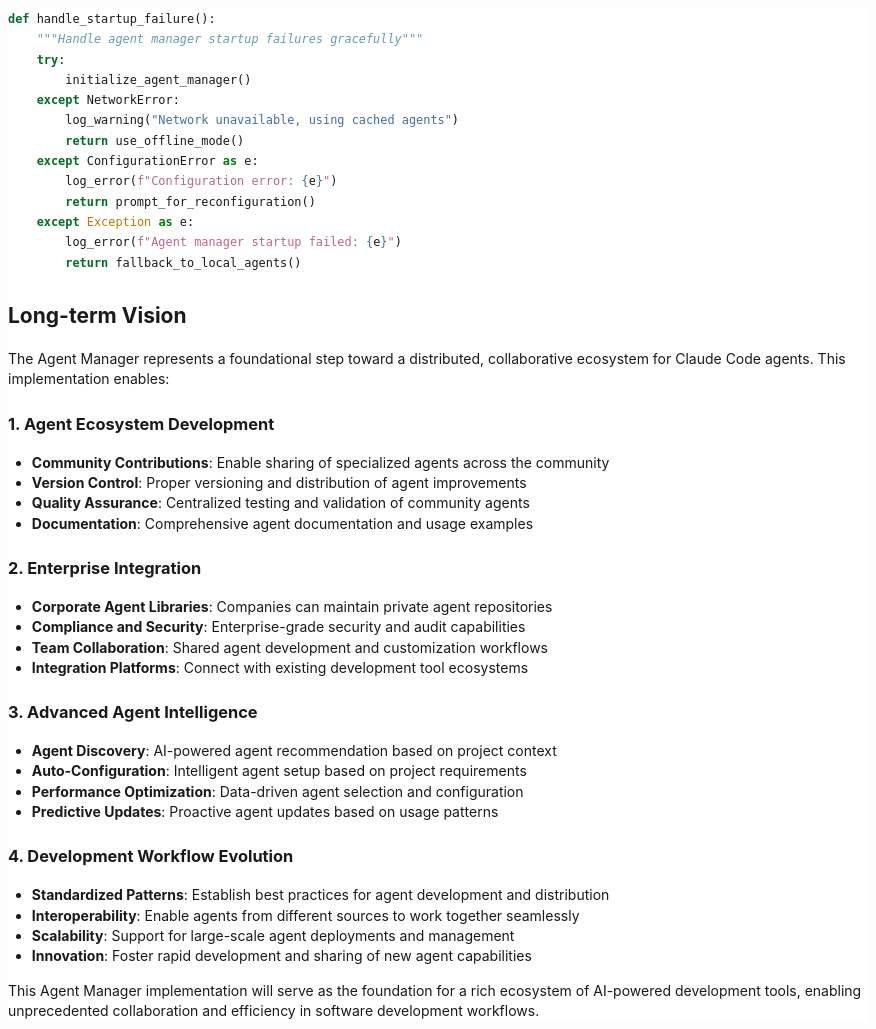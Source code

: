 ```python
def handle_startup_failure():
    """Handle agent manager startup failures gracefully"""
    try:
        initialize_agent_manager()
    except NetworkError:
        log_warning("Network unavailable, using cached agents")
        return use_offline_mode()
    except ConfigurationError as e:
        log_error(f"Configuration error: {e}")
        return prompt_for_reconfiguration()
    except Exception as e:
        log_error(f"Agent manager startup failed: {e}")
        return fallback_to_local_agents()
```

## Long-term Vision

The Agent Manager represents a foundational step toward a distributed, collaborative ecosystem for Claude Code agents. This implementation enables:

### 1. Agent Ecosystem Development
- **Community Contributions**: Enable sharing of specialized agents across the community
- **Version Control**: Proper versioning and distribution of agent improvements
- **Quality Assurance**: Centralized testing and validation of community agents
- **Documentation**: Comprehensive agent documentation and usage examples

### 2. Enterprise Integration
- **Corporate Agent Libraries**: Companies can maintain private agent repositories
- **Compliance and Security**: Enterprise-grade security and audit capabilities  
- **Team Collaboration**: Shared agent development and customization workflows
- **Integration Platforms**: Connect with existing development tool ecosystems

### 3. Advanced Agent Intelligence
- **Agent Discovery**: AI-powered agent recommendation based on project context
- **Auto-Configuration**: Intelligent agent setup based on project requirements
- **Performance Optimization**: Data-driven agent selection and configuration
- **Predictive Updates**: Proactive agent updates based on usage patterns

### 4. Development Workflow Evolution
- **Standardized Patterns**: Establish best practices for agent development and distribution
- **Interoperability**: Enable agents from different sources to work together seamlessly
- **Scalability**: Support for large-scale agent deployments and management
- **Innovation**: Foster rapid development and sharing of new agent capabilities

This Agent Manager implementation will serve as the foundation for a rich ecosystem of AI-powered development tools, enabling unprecedented collaboration and efficiency in software development workflows.